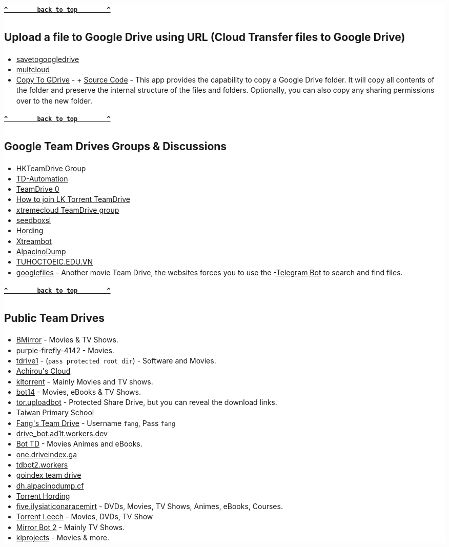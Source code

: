 **[`^        back to top        ^`](#readme)**


## Upload a file to Google Drive using URL (Cloud Transfer files to Google Drive)
- [savetogoogledrive](https://anonym.to/?https://savetogoogledrive.herokuapp.com/)
- [multcloud](https://anonym.to/?https://www.multcloud.com/)
- [Copy To GDrive](https://anonym.to/?https://script.google.com/a/macros/escoltesiguies.cat/s/AKfycbxbGNGajrxv-HbX2sVY2OTu7yj9VvxlOMOeQblZFuq7rYm7uyo/exec) - + [Source Code](https://anonym.to/?http://www.github.com/ericyd/gdrive-copy) - This app provides the capability to copy a Google Drive folder. It will copy all contents of the folder and preserve the internal structure of the files and folders. Optionally, you can also copy any sharing permissions over to the new folder.

**[`^        back to top        ^`](#readme)**


## Google Team Drives Groups & Discussions
- [HKTeamDrive Group](https://anonym.to/?https://groups.google.com/d/forum/hkteamdrive1group)
- [TD-Automation](https://anonym.to/?https://groups.google.com/d/forum/td-automation)
- [TeamDrive 0](https://anonym.to/?https://groups.google.com/forum/m/#!forum/teamdrive0)
- [How to join LK Torrent TeamDrive](https://anonym.to/?https://telegra.ph/How-to-Join-Kl-Torrent-TeamDrive-02-08)
- [xtremecloud TeamDrive group](https://anonym.to/?https://groups.google.com/d/forum/xtremecloud-tdgroup)
- [seedboxsl](https://anonym.to/?https://groups.google.com/forum/embed/?place=forum/seedboxsl)
- [Hording](https://anonym.to/?https://groups.google.com/d/forum/hoarding_mirror_group)
- [Xtreambot](https://anonym.to/?https://teamdrive.xtremebot.workers.dev/)
- [AlpacinoDump](https://anonym.to/?https://dh.alpacinodump.cf/)
- [TUHOCTOEIC.EDU.VN](https://anonym.to/?https://driveteam.nguyenvanlong.blog/)
- [googlefiles](https://anonym.to/?https://search.googlefiles.workers.dev/) - Another movie Team Drive, the websites forces you to use the -[Telegram Bot](https://telegram.dog/SearchMoviesBot) to search and find files.

**[`^        back to top        ^`](#readme)**


## Public Team Drives
- [BMirror](https://anonym.to/?https://drive.bartixxx.workers.dev/) - Movies & TV Shows.
- [purple-firefly-4142](https://anonym.to/?https://purple-firefly-4142.swankytiger56sharing.workers.dev/Movies/) - Movies.
- [tdrive1](https://anonym.to/?https://tdrive1.aryan.workers.dev/) - (`pass protected root dir`) - Software and Movies.
- [Achirou's Cloud](https://anonym.to/?https://ossdev.achirou.workers.dev/)
- [kltorrent](https://anonym.to/?https://teamdrive.kltorrent.workers.dev/) - Mainly Movies and TV shows.
- [bot14](https://anonym.to/?https://bot14.skyrim.workers.dev/) - Movies, eBooks & TV Shows.
- [tor.uploadbot](https://anonym.to/?https://tor.uploadbot.workers.dev/) - Protected Share Drive, but you can reveal the download links.
- [Taiwan Primary School](https://anonym.to/?https://gd.404edu.workers.dev/)
- [Fang's Team Drive](https://drive.fangdrive.workers.dev/) - Username `fang`, Pass `fang`
- [drive_bot.ad1t.workers.dev](https://anonym.to/?https://drive_bot.ad1t.workers.dev/0:/)
- [Bot TD](https://anonym.to/?https://curly-wave-7a6b.swankytiger56bot.workers.dev/) - Movies Animes and eBooks.
- [one.driveindex.ga](https://anonym.to/?https://one.driveindex.ga/)
- [tdbot2.workers](https://anonym.to/?https://com.tdbot2.workers.dev/)
- [goindex team drive](https://anonym.to/?https://goindex.teamsdrives.workers.dev/0:/)
- [dh.alpacinodump.cf](https://anonym.to/?https://dh.alpacinodump.cf)
- [Torrent Hording](https://anonym.to/?https://torrent.hoarding.wtf/0:/)
- [five.ilysiaticonaracemirt](https://anonym.to/?https://five.ilysiaticonaracemirt.workers.dev/0:/) - DVDs, Movies, TV Shows, Animes, eBooks, Courses.
- [Torrent Leech](https://anonym.to/?https://torrentleech.torrentleech-gdrive.workers.dev/) - Movies, DVDs, TV Show
- [Mirror Bot 2](https://anonym.to/?https://mirrorbot.sarutobi.workers.dev/) - Mainly TV Shows.
- [klprojects](https://anonym.to/?https://td.klprojects.tech/) - Movies & more.